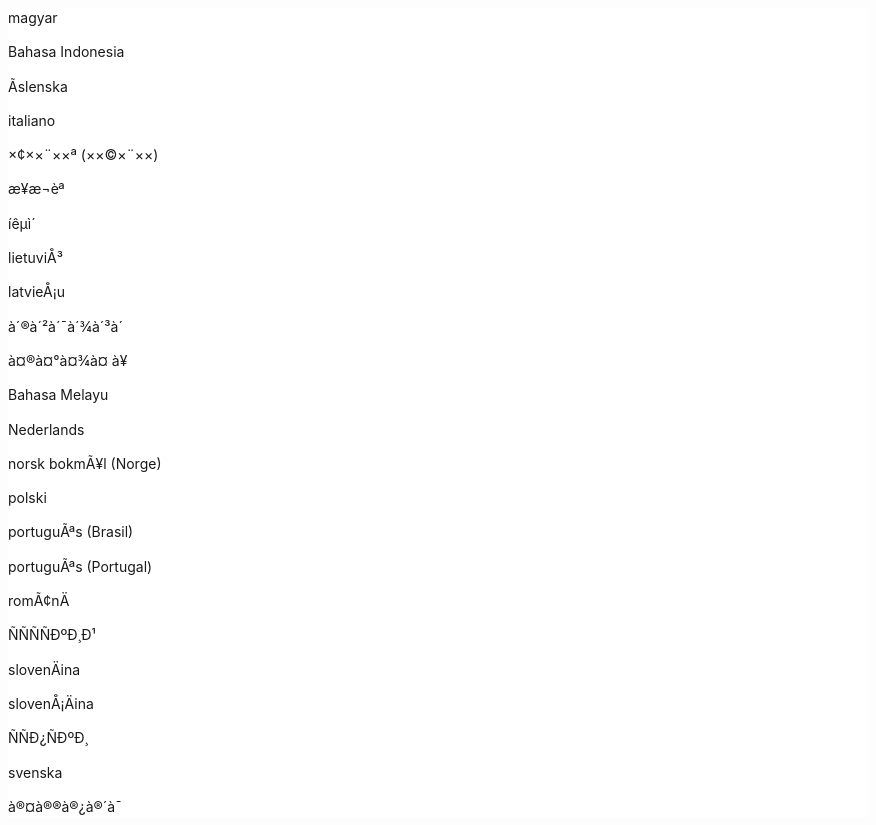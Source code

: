 
 magyar
 

 Bahasa Indonesia
 

 Ã­slenska
 

 italiano
 

 ×¢××¨××ª (××©×¨××)
 

 æ¥æ¬èª
 

 íêµ­ì´
 

 lietuviÅ³
 

 latvieÅ¡u
 

 à´®à´²à´¯à´¾à´³à´
 

 à¤®à¤°à¤¾à¤ à¥
 

 Bahasa Melayu
 

 Nederlands
 

 norsk bokmÃ¥l (Norge)
 

 polski
 

 portuguÃªs (Brasil)
 

 portuguÃªs (Portugal)
 

 romÃ¢nÄ
 

 ÑÑÑÑÐºÐ¸Ð¹
 

 slovenÄina
 

 slovenÅ¡Äina
 

 ÑÑÐ¿ÑÐºÐ¸
 

 svenska
 

 à®¤à®®à®¿à®´à¯
 
